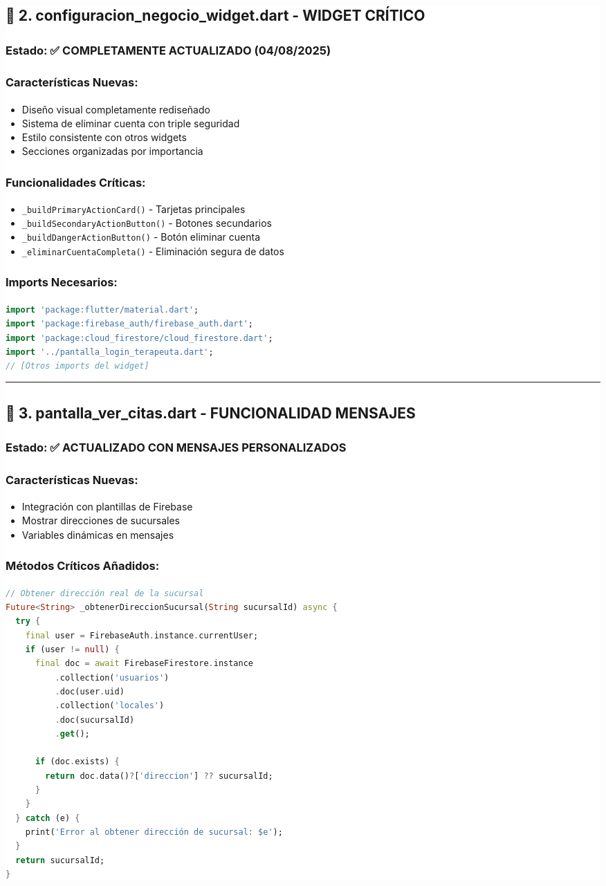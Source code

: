 
## 🧩 **2. configuracion_negocio_widget.dart - WIDGET CRÍTICO**

### **Estado:** ✅ COMPLETAMENTE ACTUALIZADO (04/08/2025)
### **Características Nuevas:**
- Diseño visual completamente rediseñado
- Sistema de eliminar cuenta con triple seguridad
- Estilo consistente con otros widgets
- Secciones organizadas por importancia

### **Funcionalidades Críticas:**
- `_buildPrimaryActionCard()` - Tarjetas principales
- `_buildSecondaryActionButton()` - Botones secundarios
- `_buildDangerActionButton()` - Botón eliminar cuenta
- `_eliminarCuentaCompleta()` - Eliminación segura de datos

### **Imports Necesarios:**
```dart
import 'package:flutter/material.dart';
import 'package:firebase_auth/firebase_auth.dart';
import 'package:cloud_firestore/cloud_firestore.dart';
import '../pantalla_login_terapeuta.dart';
// [Otros imports del widget]
```

---

## 📅 **3. pantalla_ver_citas.dart - FUNCIONALIDAD MENSAJES**

### **Estado:** ✅ ACTUALIZADO CON MENSAJES PERSONALIZADOS
### **Características Nuevas:**
- Integración con plantillas de Firebase
- Mostrar direcciones de sucursales
- Variables dinámicas en mensajes

### **Métodos Críticos Añadidos:**
```dart
// Obtener dirección real de la sucursal
Future<String> _obtenerDireccionSucursal(String sucursalId) async {
  try {
    final user = FirebaseAuth.instance.currentUser;
    if (user != null) {
      final doc = await FirebaseFirestore.instance
          .collection('usuarios')
          .doc(user.uid)
          .collection('locales')
          .doc(sucursalId)
          .get();
      
      if (doc.exists) {
        return doc.data()?['direccion'] ?? sucursalId;
      }
    }
  } catch (e) {
    print('Error al obtener dirección de sucursal: $e');
  }
  return sucursalId;
}
```